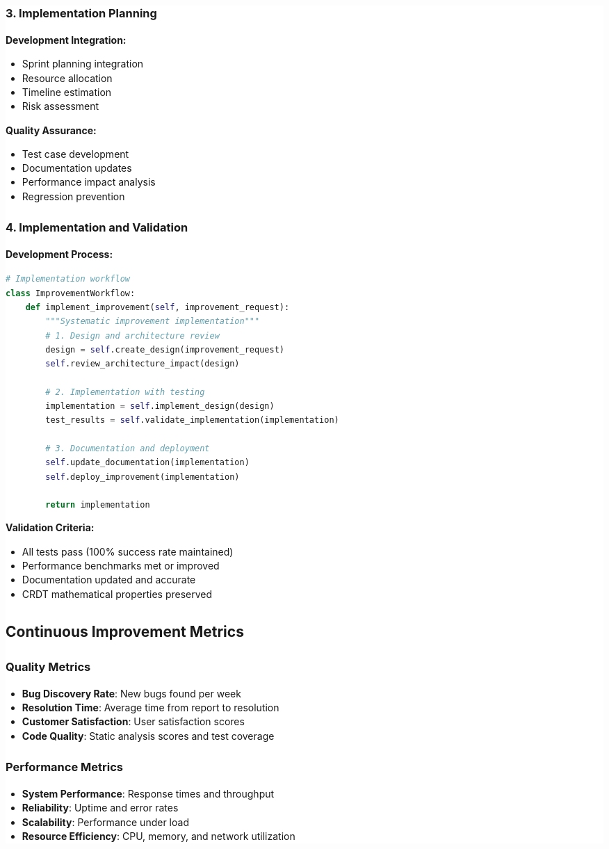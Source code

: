 ### 3. Implementation Planning
**Development Integration:**
- Sprint planning integration
- Resource allocation
- Timeline estimation
- Risk assessment

**Quality Assurance:**
- Test case development
- Documentation updates
- Performance impact analysis
- Regression prevention

### 4. Implementation and Validation
**Development Process:**
```python
# Implementation workflow
class ImprovementWorkflow:
    def implement_improvement(self, improvement_request):
        """Systematic improvement implementation"""
        # 1. Design and architecture review
        design = self.create_design(improvement_request)
        self.review_architecture_impact(design)
        
        # 2. Implementation with testing
        implementation = self.implement_design(design)
        test_results = self.validate_implementation(implementation)
        
        # 3. Documentation and deployment
        self.update_documentation(implementation)
        self.deploy_improvement(implementation)
        
        return implementation
```

**Validation Criteria:**
- All tests pass (100% success rate maintained)
- Performance benchmarks met or improved
- Documentation updated and accurate
- CRDT mathematical properties preserved

## Continuous Improvement Metrics

### Quality Metrics
- **Bug Discovery Rate**: New bugs found per week
- **Resolution Time**: Average time from report to resolution
- **Customer Satisfaction**: User satisfaction scores
- **Code Quality**: Static analysis scores and test coverage

### Performance Metrics
- **System Performance**: Response times and throughput
- **Reliability**: Uptime and error rates
- **Scalability**: Performance under load
- **Resource Efficiency**: CPU, memory, and network utilization
